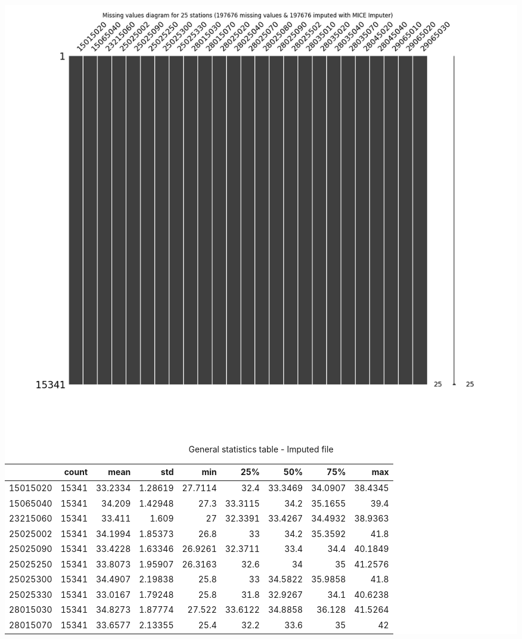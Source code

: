 ![R.LTWB](Missingno_Impute_MICE_Outlier_IQR_Cap_Pivot_TMX_CON.csv.png)

<div align="center">

General statistics table - Imputed file

</div>


<div align="center">

|          |   count |    mean |      std |     min |     25% |     50% |     75% |     max |
|---------:|--------:|--------:|---------:|--------:|--------:|--------:|--------:|--------:|
| 15015020 |   15341 | 33.2334 | 1.28619  | 27.7114 | 32.4    | 33.3469 | 34.0907 | 38.4345 |
| 15065040 |   15341 | 34.209  | 1.42948  | 27.3    | 33.3115 | 34.2    | 35.1655 | 39.4    |
| 23215060 |   15341 | 33.411  | 1.609    | 27      | 32.3391 | 33.4267 | 34.4932 | 38.9363 |
| 25025002 |   15341 | 34.1994 | 1.85373  | 26.8    | 33      | 34.2    | 35.3592 | 41.8    |
| 25025090 |   15341 | 33.4228 | 1.63346  | 26.9261 | 32.3711 | 33.4    | 34.4    | 40.1849 |
| 25025250 |   15341 | 33.8073 | 1.95907  | 26.3163 | 32.6    | 34      | 35      | 41.2576 |
| 25025300 |   15341 | 34.4907 | 2.19838  | 25.8    | 33      | 34.5822 | 35.9858 | 41.8    |
| 25025330 |   15341 | 33.0167 | 1.79248  | 25.8    | 31.8    | 32.9267 | 34.1    | 40.6238 |
| 28015030 |   15341 | 34.8273 | 1.87774  | 27.522  | 33.6122 | 34.8858 | 36.128  | 41.5264 |
| 28015070 |   15341 | 33.6577 | 2.13355  | 25.4    | 32.2    | 33.6    | 35      | 42      |